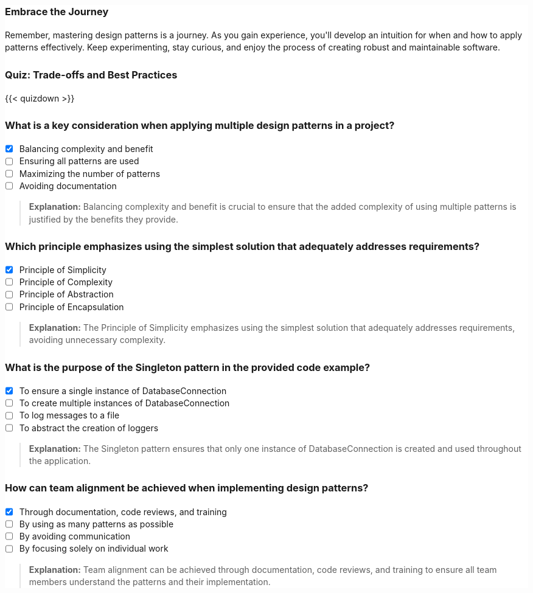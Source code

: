 ### Embrace the Journey

Remember, mastering design patterns is a journey. As you gain experience, you'll develop an intuition for when and how to apply patterns effectively. Keep experimenting, stay curious, and enjoy the process of creating robust and maintainable software.

### Quiz: Trade-offs and Best Practices

{{< quizdown >}}

### What is a key consideration when applying multiple design patterns in a project?

- [x] Balancing complexity and benefit
- [ ] Ensuring all patterns are used
- [ ] Maximizing the number of patterns
- [ ] Avoiding documentation

> **Explanation:** Balancing complexity and benefit is crucial to ensure that the added complexity of using multiple patterns is justified by the benefits they provide.

### Which principle emphasizes using the simplest solution that adequately addresses requirements?

- [x] Principle of Simplicity
- [ ] Principle of Complexity
- [ ] Principle of Abstraction
- [ ] Principle of Encapsulation

> **Explanation:** The Principle of Simplicity emphasizes using the simplest solution that adequately addresses requirements, avoiding unnecessary complexity.

### What is the purpose of the Singleton pattern in the provided code example?

- [x] To ensure a single instance of DatabaseConnection
- [ ] To create multiple instances of DatabaseConnection
- [ ] To log messages to a file
- [ ] To abstract the creation of loggers

> **Explanation:** The Singleton pattern ensures that only one instance of DatabaseConnection is created and used throughout the application.

### How can team alignment be achieved when implementing design patterns?

- [x] Through documentation, code reviews, and training
- [ ] By using as many patterns as possible
- [ ] By avoiding communication
- [ ] By focusing solely on individual work

> **Explanation:** Team alignment can be achieved through documentation, code reviews, and training to ensure all team members understand the patterns and their implementation.
